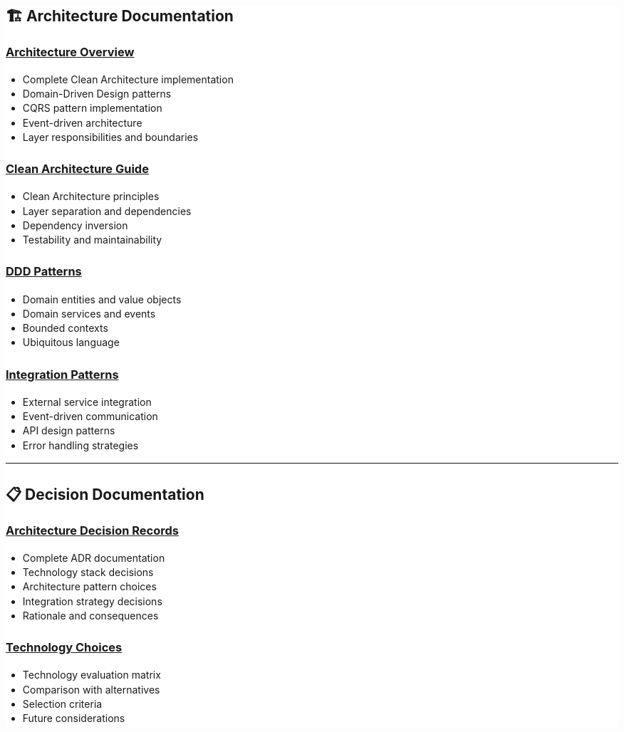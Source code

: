 ## 🏗️ **Architecture Documentation**

### **[Architecture Overview](architecture/architecture-overview.md)**
- Complete Clean Architecture implementation
- Domain-Driven Design patterns
- CQRS pattern implementation
- Event-driven architecture
- Layer responsibilities and boundaries

### **[Clean Architecture Guide](architecture/clean-architecture.md)**
- Clean Architecture principles
- Layer separation and dependencies
- Dependency inversion
- Testability and maintainability

### **[DDD Patterns](architecture/ddd-patterns.md)**
- Domain entities and value objects
- Domain services and events
- Bounded contexts
- Ubiquitous language

### **[Integration Patterns](architecture/integration-patterns.md)**
- External service integration
- Event-driven communication
- API design patterns
- Error handling strategies

---

## 📋 **Decision Documentation**

### **[Architecture Decision Records](decisions/architecture-decision-records.md)**
- Complete ADR documentation
- Technology stack decisions
- Architecture pattern choices
- Integration strategy decisions
- Rationale and consequences

### **[Technology Choices](decisions/technology-choices.md)**
- Technology evaluation matrix
- Comparison with alternatives
- Selection criteria
- Future considerations
